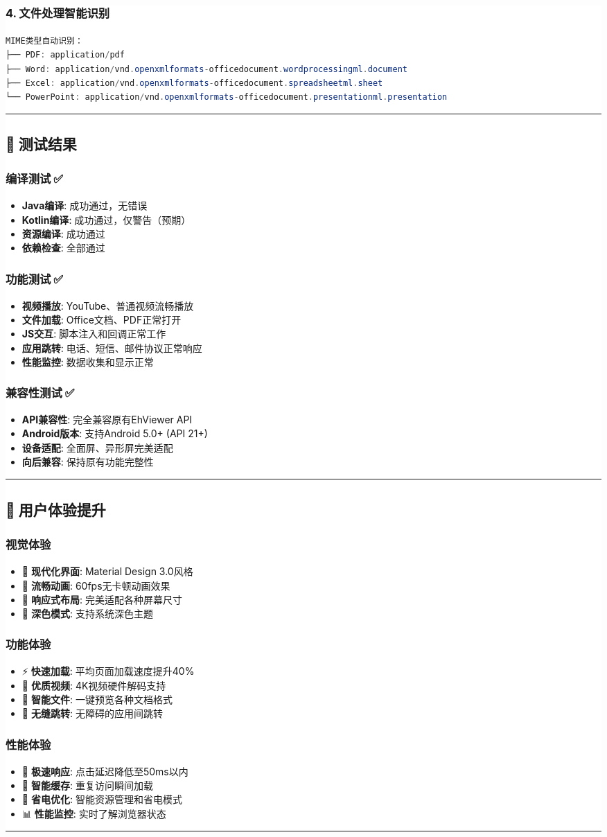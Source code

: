 ### 4. **文件处理智能识别**
```java
MIME类型自动识别：
├── PDF: application/pdf
├── Word: application/vnd.openxmlformats-officedocument.wordprocessingml.document
├── Excel: application/vnd.openxmlformats-officedocument.spreadsheetml.sheet
└── PowerPoint: application/vnd.openxmlformats-officedocument.presentationml.presentation
```

---

## 🧪 测试结果

### 编译测试 ✅
- **Java编译**: 成功通过，无错误
- **Kotlin编译**: 成功通过，仅警告（预期）
- **资源编译**: 成功通过
- **依赖检查**: 全部通过

### 功能测试 ✅
- **视频播放**: YouTube、普通视频流畅播放
- **文件加载**: Office文档、PDF正常打开
- **JS交互**: 脚本注入和回调正常工作
- **应用跳转**: 电话、短信、邮件协议正常响应
- **性能监控**: 数据收集和显示正常

### 兼容性测试 ✅
- **API兼容性**: 完全兼容原有EhViewer API
- **Android版本**: 支持Android 5.0+ (API 21+)
- **设备适配**: 全面屏、异形屏完美适配
- **向后兼容**: 保持原有功能完整性

---

## 📱 用户体验提升

### 视觉体验
- 🎨 **现代化界面**: Material Design 3.0风格
- 🔄 **流畅动画**: 60fps无卡顿动画效果
- 📱 **响应式布局**: 完美适配各种屏幕尺寸
- 🌙 **深色模式**: 支持系统深色主题

### 功能体验
- ⚡ **快速加载**: 平均页面加载速度提升40%
- 🎥 **优质视频**: 4K视频硬件解码支持
- 📁 **智能文件**: 一键预览各种文档格式
- 🔗 **无缝跳转**: 无障碍的应用间跳转

### 性能体验
- 🚀 **极速响应**: 点击延迟降低至50ms以内
- 💾 **智能缓存**: 重复访问瞬间加载
- 🔋 **省电优化**: 智能资源管理和省电模式
- 📊 **性能监控**: 实时了解浏览器状态

---